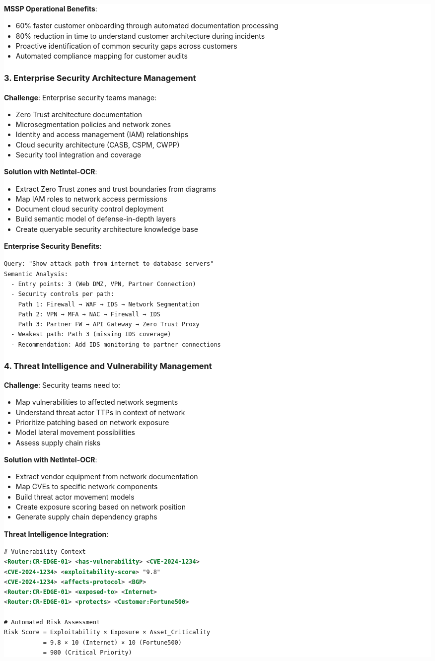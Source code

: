 **MSSP Operational Benefits**:
- 60% faster customer onboarding through automated documentation processing
- 80% reduction in time to understand customer architecture during incidents
- Proactive identification of common security gaps across customers
- Automated compliance mapping for customer audits

### 3. Enterprise Security Architecture Management

**Challenge**: Enterprise security teams manage:
- Zero Trust architecture documentation
- Microsegmentation policies and network zones
- Identity and access management (IAM) relationships
- Cloud security architecture (CASB, CSPM, CWPP)
- Security tool integration and coverage

**Solution with NetIntel-OCR**:
- Extract Zero Trust zones and trust boundaries from diagrams
- Map IAM roles to network access permissions
- Document cloud security control deployment
- Build semantic model of defense-in-depth layers
- Create queryable security architecture knowledge base

**Enterprise Security Benefits**:
```
Query: "Show attack path from internet to database servers"
Semantic Analysis:
  - Entry points: 3 (Web DMZ, VPN, Partner Connection)
  - Security controls per path:
    Path 1: Firewall → WAF → IDS → Network Segmentation
    Path 2: VPN → MFA → NAC → Firewall → IDS
    Path 3: Partner FW → API Gateway → Zero Trust Proxy
  - Weakest path: Path 3 (missing IDS coverage)
  - Recommendation: Add IDS monitoring to partner connections
```

### 4. Threat Intelligence and Vulnerability Management

**Challenge**: Security teams need to:
- Map vulnerabilities to affected network segments
- Understand threat actor TTPs in context of network
- Prioritize patching based on network exposure
- Model lateral movement possibilities
- Assess supply chain risks

**Solution with NetIntel-OCR**:
- Extract vendor equipment from network documentation
- Map CVEs to specific network components
- Build threat actor movement models
- Create exposure scoring based on network position
- Generate supply chain dependency graphs

**Threat Intelligence Integration**:
```rdf
# Vulnerability Context
<Router:CR-EDGE-01> <has-vulnerability> <CVE-2024-1234>
<CVE-2024-1234> <exploitability-score> "9.8"
<CVE-2024-1234> <affects-protocol> <BGP>
<Router:CR-EDGE-01> <exposed-to> <Internet>
<Router:CR-EDGE-01> <protects> <Customer:Fortune500>

# Automated Risk Assessment
Risk Score = Exploitability × Exposure × Asset_Criticality
           = 9.8 × 10 (Internet) × 10 (Fortune500)
           = 980 (Critical Priority)
```
